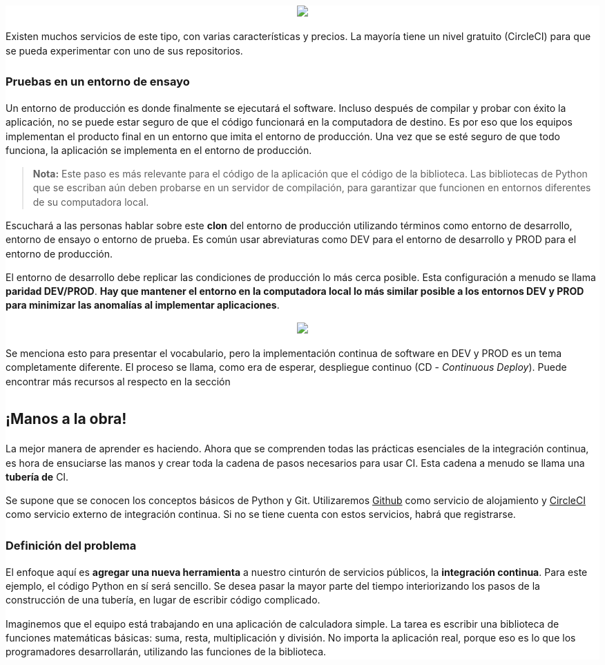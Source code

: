 <p align="center"> 
<img src="./03.png">
</p>

Existen muchos servicios de este tipo, con varias características y precios.  La mayoría tiene un nivel gratuito (CircleCI) para que se pueda experimentar con uno de sus repositorios.

###   Pruebas en un entorno de ensayo

Un entorno de producción es donde finalmente se ejecutará el software.  Incluso después de compilar y probar con éxito la aplicación, no se puede estar seguro de que el código funcionará en la computadora de destino.  Es por eso que los equipos implementan el producto final en un entorno que imita el entorno de producción.  Una vez que se esté seguro de que todo funciona, la aplicación se implementa en el entorno de producción.

> **Nota:** Este paso es más relevante para el código de la aplicación que el código de la biblioteca.  Las bibliotecas de Python que se escriban aún deben probarse en un servidor de compilación, para garantizar que funcionen en entornos diferentes de su computadora local. 

Escuchará a las personas hablar sobre este **clon** del entorno de producción utilizando términos como entorno de desarrollo, entorno de ensayo o entorno de prueba.  Es común usar abreviaturas como DEV para el entorno de desarrollo y PROD para el entorno de producción. 

El entorno de desarrollo debe replicar las condiciones de producción lo más cerca posible.  Esta configuración a menudo se llama **paridad DEV/PROD**.  **Hay que mantener el entorno en la computadora local lo más similar posible a los entornos DEV y PROD para minimizar las anomalías al implementar  aplicaciones**. 

<p align="center"> 
<img src="./04.png">
</p>

Se menciona esto para presentar el vocabulario, pero la  implementación continua de software en DEV y PROD es un tema completamente diferente.  El proceso se llama, como era de esperar, despliegue continuo (CD - *Continuous Deploy*).  Puede encontrar más recursos al respecto en la sección

##   ¡Manos a la obra! 

La mejor manera de aprender es haciendo.  Ahora que se comprenden todas las prácticas esenciales de la integración continua, es hora de ensuciarse las manos y crear toda la cadena de pasos necesarios para usar CI.  Esta cadena a menudo se llama una **tubería de** CI.

Se supone que se conocen los conceptos básicos de Python y Git.  Utilizaremos [Github](https://github.com) como servicio de alojamiento y [CircleCI](https://circleci.com) como servicio externo de integración continua.  Si no se tiene cuenta con estos servicios, habrá que registrarse.

###   Definición del problema 

El enfoque aquí es **agregar una nueva herramienta** a nuestro cinturón de servicios públicos, la **integración continua**.  Para este ejemplo, el código Python en sí será sencillo.  Se desea pasar la mayor parte del tiempo interiorizando los pasos de la construcción de una tubería, en lugar de escribir código complicado.

Imaginemos que el equipo está trabajando en una aplicación de calculadora simple.  La tarea es escribir una biblioteca de funciones matemáticas básicas: suma, resta, multiplicación y división.  No importa la aplicación real, porque eso es lo que los programadores desarrollarán, utilizando las funciones de la biblioteca. 
